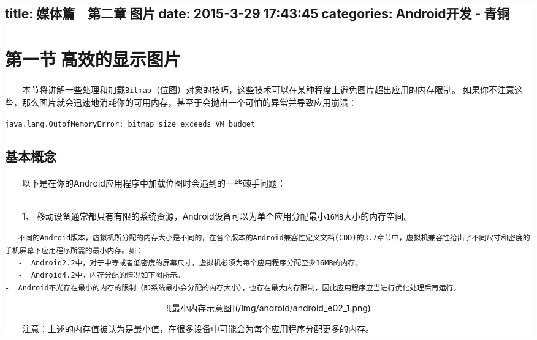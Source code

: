 title: 媒体篇　第二章 图片
date: 2015-3-29 17:43:45
categories: Android开发 - 青铜
---

# 第一节 高效的显示图片 #
　　本节将讲解一些处理和加载`Bitmap`（位图）对象的技巧，这些技术可以在某种程度上避免图片超出应用的内存限制。 如果你不注意这些，那么图片就会迅速地消耗你的可用内存，甚至于会抛出一个可怕的异常并导致应用崩溃：
```
java.lang.OutofMemoryError: bitmap size exceeds VM budget
```

## 基本概念 ##
　　以下是在你的Android应用程序中加载位图时会遇到的一些棘手问题：

<br>　　1、 移动设备通常都只有有限的系统资源，Android设备可以为单个应用分配最小`16MB`大小的内存空间。

	-  不同的Android版本，虚拟机所分配的内存大小是不同的，在各个版本的Android兼容性定义文档(CDD)的3.7章节中，虚拟机兼容性给出了不同尺寸和密度的手机屏幕下应用程序所需的最小内存。如：
	   -  Android2.2中，对于中等或者低密度的屏幕尺寸，虚拟机必须为每个应用程序分配至少16MB的内存。
	   -  Android4.2中，内存分配的情况如下图所示。
	-  Android不光存在最小的内存的限制（即系统最小会分配的内存大小），也存在最大内存限制，因此应用程序应当进行优化处理后再运行。

<center>
![最小内存示意图](/img/android/android_e02_1.png)
</center>

　　注意：上述的内存值被认为是最小值，在很多设备中可能会为每个应用程序分配更多的内存。
